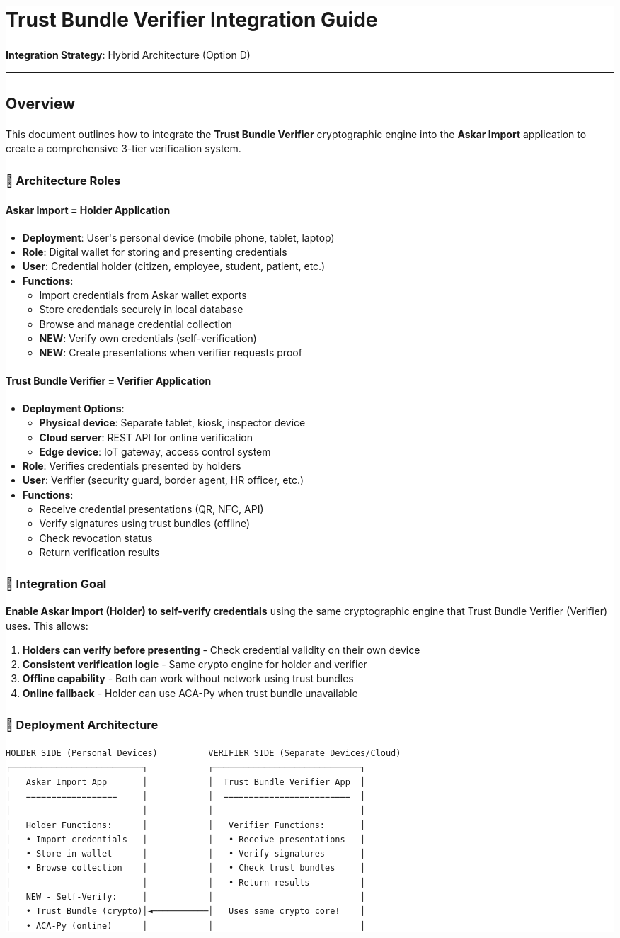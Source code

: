 # Trust Bundle Verifier Integration Guide

**Integration Strategy**: Hybrid Architecture (Option D)

---

## Overview

This document outlines how to integrate the **Trust Bundle Verifier** cryptographic engine into the **Askar Import** application to create a comprehensive 3-tier verification system.

### 🎯 Architecture Roles

#### **Askar Import = Holder Application**
- **Deployment**: User's personal device (mobile phone, tablet, laptop)
- **Role**: Digital wallet for storing and presenting credentials
- **User**: Credential holder (citizen, employee, student, patient, etc.)
- **Functions**:
  - Import credentials from Askar wallet exports
  - Store credentials securely in local database
  - Browse and manage credential collection
  - **NEW**: Verify own credentials (self-verification)
  - **NEW**: Create presentations when verifier requests proof

#### **Trust Bundle Verifier = Verifier Application**
- **Deployment Options**:
  - **Physical device**: Separate tablet, kiosk, inspector device
  - **Cloud server**: REST API for online verification
  - **Edge device**: IoT gateway, access control system
- **Role**: Verifies credentials presented by holders
- **User**: Verifier (security guard, border agent, HR officer, etc.)
- **Functions**:
  - Receive credential presentations (QR, NFC, API)
  - Verify signatures using trust bundles (offline)
  - Check revocation status
  - Return verification results

### 🔄 Integration Goal

**Enable Askar Import (Holder) to self-verify credentials** using the same cryptographic engine that Trust Bundle Verifier (Verifier) uses. This allows:

1. **Holders can verify before presenting** - Check credential validity on their own device
2. **Consistent verification logic** - Same crypto engine for holder and verifier
3. **Offline capability** - Both can work without network using trust bundles
4. **Online fallback** - Holder can use ACA-Py when trust bundle unavailable

### 📱 Deployment Architecture

```
HOLDER SIDE (Personal Devices)          VERIFIER SIDE (Separate Devices/Cloud)
┌──────────────────────────┐            ┌─────────────────────────────┐
│   Askar Import App       │            │  Trust Bundle Verifier App  │
│   ==================     │            │  =========================  │
│                          │            │                             │
│   Holder Functions:      │            │   Verifier Functions:       │
│   • Import credentials   │            │   • Receive presentations   │
│   • Store in wallet      │            │   • Verify signatures       │
│   • Browse collection    │            │   • Check trust bundles     │
│                          │            │   • Return results          │
│   NEW - Self-Verify:     │            │                             │
│   • Trust Bundle (crypto)│◄───────────│   Uses same crypto core!    │
│   • ACA-Py (online)      │            │                             │
```